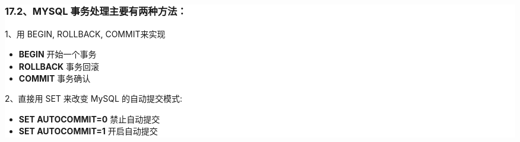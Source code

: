 ### 17.2、MYSQL 事务处理主要有两种方法：

1、用 BEGIN, ROLLBACK, COMMIT来实现

- **BEGIN** 开始一个事务
- **ROLLBACK** 事务回滚
- **COMMIT** 事务确认

2、直接用 SET 来改变 MySQL 的自动提交模式:

- **SET AUTOCOMMIT=0** 禁止自动提交
- **SET AUTOCOMMIT=1** 开启自动提交



